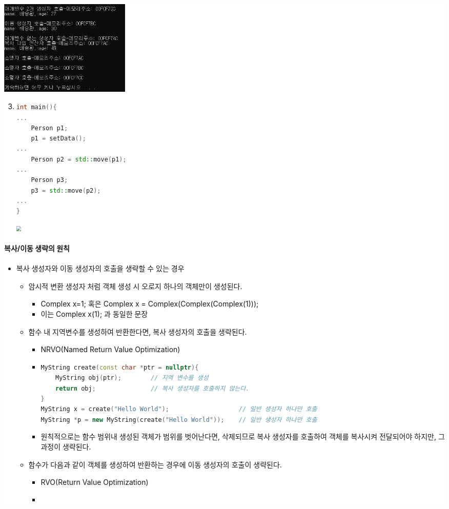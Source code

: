    <img src="./image/fig2.PNG" style="zoom:60%;" />

3. ```c++
   int main(){
   ...
       Person p1;
       p1 = setData();
   ...
       Person p2 = std::move(p1);
   ...
       Person p3;
       p3 = std::move(p2);
   ...
   }
   ```

   <img src="./image/fig3.PNG" style="zoom:60%;" />



#### 복사/이동 생략의 원칙

* 복사 생성자와 이동 생성자의 호출을 생략할 수 있는 경우

  * 암시적 변환 생성자 처럼 객체 생성 시 오로지 하나의 객체만이 생성된다.

    * Complex x=1;	혹은 	Complex x = Complex(Complex(Complex(1)));
    * 이는 Complex x(1); 과 동일한 문장

  * 함수 내 지역변수를 생성하여 반환한다면, 복사 생성자의 호출을 생략된다.

    * NRVO(Named Return Value Optimization)

    * ```c++
      MyString create(const char *ptr = nullptr){
          MyString obj(ptr);		// 지역 변수를 생성
          return obj;				// 복사 생성자를 호출하지 않는다.
      }
      MyString x = create("Hello World");					// 일반 생성자 하나만 호출
      MyString *p = new MyString(create("Hello World"));	// 일반 생성자 하나만 호출
      ```

    * 원칙적으로는 함수 범위내 생성된 객체가 범위를 벗어난다면, 삭제되므로 복사 생성자를 호출하여 객체를 복사시켜 전달되어야 하지만, 그 과정이 생략된다.

  * 함수가 다음과 같이 객체를 생성하여 반환하는 경우에 이동 생성자의 호출이 생략된다.

    * RVO(Return Value Optimization)

    * ```C++
   ```